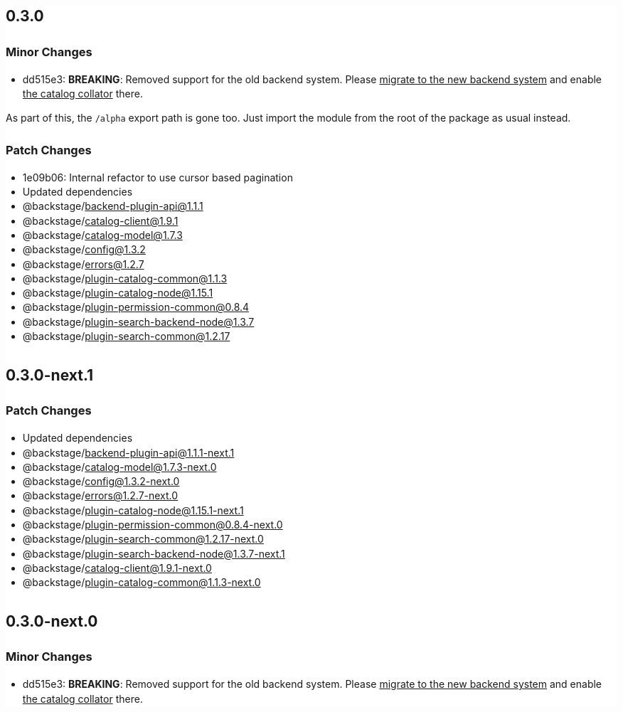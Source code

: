 ## 0.3.0

### Minor Changes

- dd515e3: **BREAKING**: Removed support for the old backend system. Please [migrate to the new backend system](https://backstage.io/docs/backend-system/) and enable [the catalog collator](https://backstage.io/docs/features/search/collators#catalog) there.

 As part of this, the `/alpha` export path is gone too. Just import the module from the root of the package as usual instead.

### Patch Changes

- 1e09b06: Internal refactor to use cursor based pagination
- Updated dependencies
 - @backstage/backend-plugin-api@1.1.1
 - @backstage/catalog-client@1.9.1
 - @backstage/catalog-model@1.7.3
 - @backstage/config@1.3.2
 - @backstage/errors@1.2.7
 - @backstage/plugin-catalog-common@1.1.3
 - @backstage/plugin-catalog-node@1.15.1
 - @backstage/plugin-permission-common@0.8.4
 - @backstage/plugin-search-backend-node@1.3.7
 - @backstage/plugin-search-common@1.2.17

## 0.3.0-next.1

### Patch Changes

- Updated dependencies
 - @backstage/backend-plugin-api@1.1.1-next.1
 - @backstage/catalog-model@1.7.3-next.0
 - @backstage/config@1.3.2-next.0
 - @backstage/errors@1.2.7-next.0
 - @backstage/plugin-catalog-node@1.15.1-next.1
 - @backstage/plugin-permission-common@0.8.4-next.0
 - @backstage/plugin-search-common@1.2.17-next.0
 - @backstage/plugin-search-backend-node@1.3.7-next.1
 - @backstage/catalog-client@1.9.1-next.0
 - @backstage/plugin-catalog-common@1.1.3-next.0

## 0.3.0-next.0

### Minor Changes

- dd515e3: **BREAKING**: Removed support for the old backend system. Please [migrate to the new backend system](https://backstage.io/docs/backend-system/) and enable [the catalog collator](https://backstage.io/docs/features/search/collators#catalog) there.
